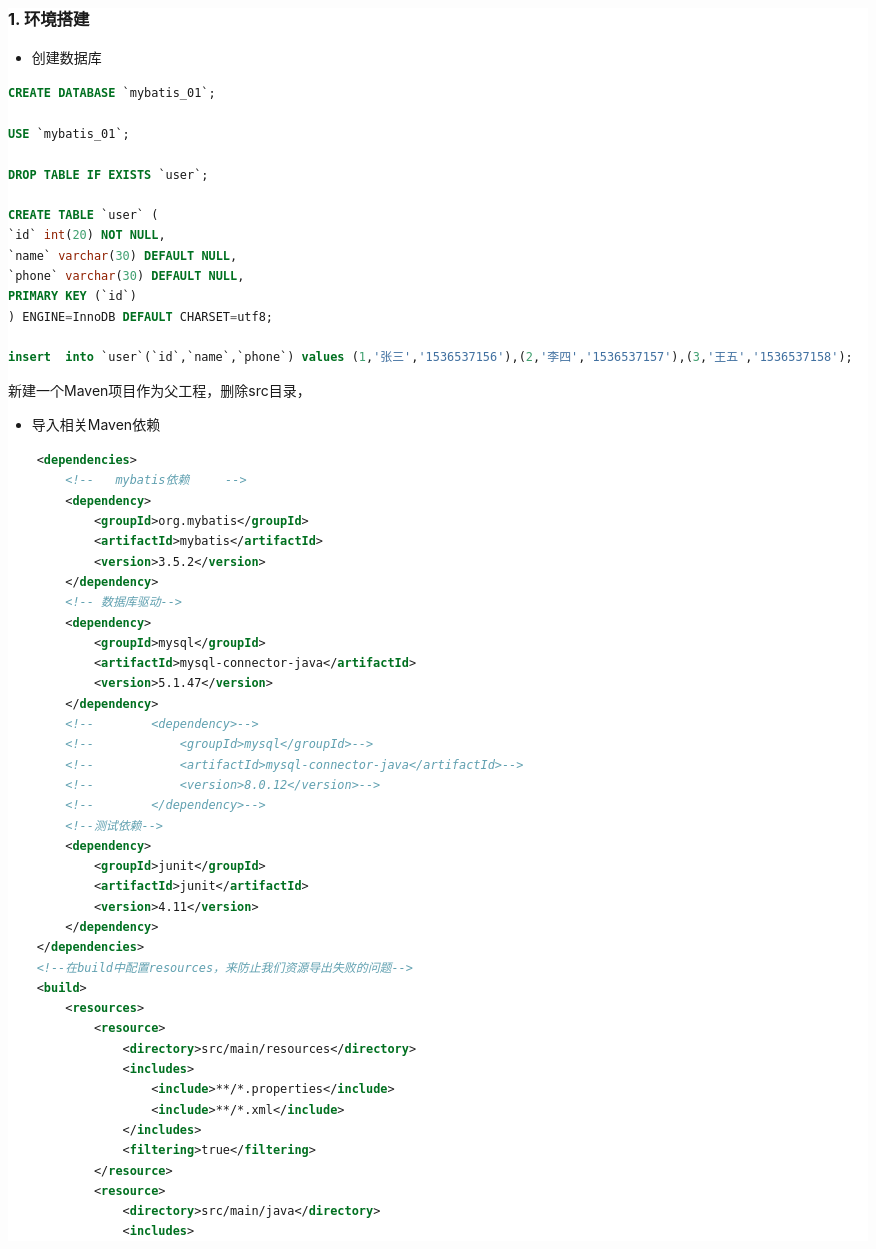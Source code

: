 ### 1. 环境搭建

- 创建数据库

```sql
CREATE DATABASE `mybatis_01`;

USE `mybatis_01`;

DROP TABLE IF EXISTS `user`;

CREATE TABLE `user` (
`id` int(20) NOT NULL,
`name` varchar(30) DEFAULT NULL,
`phone` varchar(30) DEFAULT NULL,
PRIMARY KEY (`id`)
) ENGINE=InnoDB DEFAULT CHARSET=utf8;

insert  into `user`(`id`,`name`,`phone`) values (1,'张三','1536537156'),(2,'李四','1536537157'),(3,'王五','1536537158');
```

新建一个Maven项目作为父工程，删除src目录，

- 导入相关Maven依赖

```xml
	<dependencies>
        <!--   mybatis依赖     -->
        <dependency>
            <groupId>org.mybatis</groupId>
            <artifactId>mybatis</artifactId>
            <version>3.5.2</version>
        </dependency>
        <!-- 数据库驱动-->
        <dependency>
            <groupId>mysql</groupId>
            <artifactId>mysql-connector-java</artifactId>
            <version>5.1.47</version>
        </dependency>
        <!--        <dependency>-->
        <!--            <groupId>mysql</groupId>-->
        <!--            <artifactId>mysql-connector-java</artifactId>-->
        <!--            <version>8.0.12</version>-->
        <!--        </dependency>-->
        <!--测试依赖-->
        <dependency>
            <groupId>junit</groupId>
            <artifactId>junit</artifactId>
            <version>4.11</version>
        </dependency>
    </dependencies>
    <!--在build中配置resources，来防止我们资源导出失败的问题-->
    <build>
        <resources>
            <resource>
                <directory>src/main/resources</directory>
                <includes>
                    <include>**/*.properties</include>
                    <include>**/*.xml</include>
                </includes>
                <filtering>true</filtering>
            </resource>
            <resource>
                <directory>src/main/java</directory>
                <includes>
```